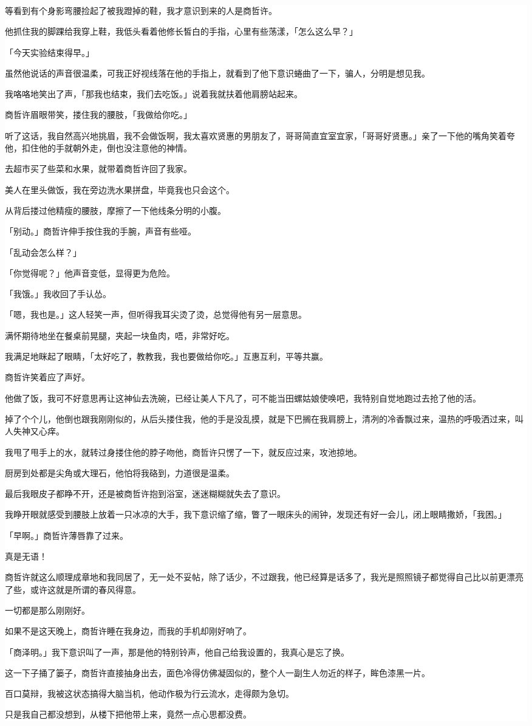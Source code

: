 等看到有个身影弯腰捡起了被我蹬掉的鞋，我才意识到来的人是商哲许。

他抓住我的脚踝给我穿上鞋，我低头看着他修长皙白的手指，心里有些荡漾，「怎么这么早？」

「今天实验结束得早。」

虽然他说话的声音很温柔，可我正好视线落在他的手指上，就看到了他下意识蜷曲了一下，骗人，分明是想见我。

我咯咯地笑出了声，「那我也结束，我们去吃饭。」说着我就扶着他肩膀站起来。

商哲许眉眼带笑，搂住我的腰肢，「我做给你吃。」

听了这话，我自然高兴地挑眉，我不会做饭啊，我太喜欢贤惠的男朋友了，哥哥简直宜室宜家，「哥哥好贤惠。」亲了一下他的嘴角笑着夸他，扣住他的手就朝外走，倒也没注意他的神情。

去超市买了些菜和水果，就带着商哲许回了我家。

美人在里头做饭，我在旁边洗水果拼盘，毕竟我也只会这个。

从背后搂过他精瘦的腰肢，摩擦了一下他线条分明的小腹。

「别动。」商哲许伸手按住我的手腕，声音有些哑。

「乱动会怎么样？」

「你觉得呢？」他声音变低，显得更为危险。

「我饿。」我收回了手认怂。

「嗯，我也是。」这人轻笑一声，但听得我耳尖烫了烫，总觉得他有另一层意思。

满怀期待地坐在餐桌前晃腿，夹起一块鱼肉，唔，非常好吃。

我满足地眯起了眼睛，「太好吃了，教教我，我也要做给你吃。」互惠互利，平等共赢。

商哲许笑着应了声好。

他做了饭，我可不好意思再让这神仙去洗碗，已经让美人下凡了，可不能当田螺姑娘使唤吧，我特别自觉地跑过去抢了他的活。

掉了个个儿，他倒也跟我刚刚似的，从后头搂住我，他的手是没乱摸，就是下巴搁在我肩膀上，清冽的冷香飘过来，温热的呼吸洒过来，叫人失神又心痒。

我甩了甩手上的水，就转过身搂住他的脖子吻他，商哲许只愣了一下，就反应过来，攻池掠地。

厨房到处都是尖角或大理石，他怕将我硌到，力道很是温柔。

最后我眼皮子都睁不开，还是被商哲许抱到浴室，迷迷糊糊就失去了意识。

我睁开眼就感受到腰肢上放着一只冰凉的大手，我下意识缩了缩，瞥了一眼床头的闹钟，发现还有好一会儿，闭上眼睛撒娇，「我困。」

「早啊。」商哲许薄唇靠了过来。

真是无语！

商哲许就这么顺理成章地和我同居了，无一处不妥帖，除了话少，不过跟我，他已经算是话多了，我光是照照镜子都觉得自己比以前更漂亮了些，或许这就是所谓的春风得意。

一切都是那么刚刚好。

如果不是这天晚上，商哲许睡在我身边，而我的手机却刚好响了。

「商泽明。」我下意识叫了一声，那是他的特别铃声，他自己给我设置的，我真心是忘了换。

这一下子捅了篓子，商哲许直接抽身出去，面色冷得仿佛凝固似的，整个人一副生人勿近的样子，眸色漆黑一片。

百口莫辩，我被这状态搞得大脑当机，他动作极为行云流水，走得颇为急切。

只是我自己都没想到，从楼下把他带上来，竟然一点心思都没费。
